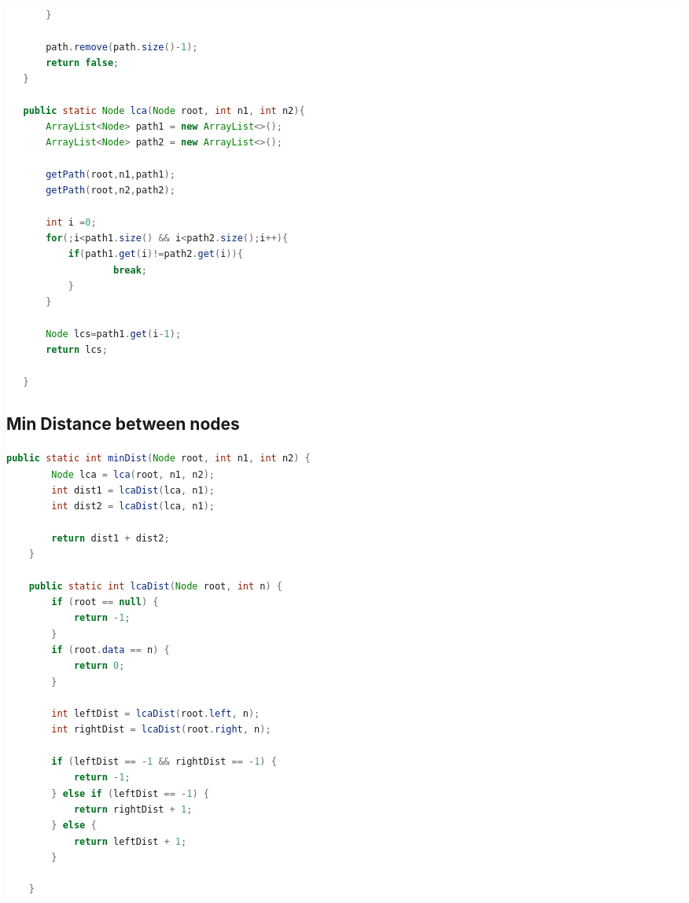 ```java
       }

       path.remove(path.size()-1);
       return false;
   }

   public static Node lca(Node root, int n1, int n2){
       ArrayList<Node> path1 = new ArrayList<>();
       ArrayList<Node> path2 = new ArrayList<>();

       getPath(root,n1,path1);
       getPath(root,n2,path2);

       int i =0;
       for(;i<path1.size() && i<path2.size();i++){
           if(path1.get(i)!=path2.get(i)){
                   break;
           }
       }

       Node lcs=path1.get(i-1);
       return lcs;

   }
```

## Min Distance between nodes

```java
public static int minDist(Node root, int n1, int n2) {
        Node lca = lca(root, n1, n2);
        int dist1 = lcaDist(lca, n1);
        int dist2 = lcaDist(lca, n1);

        return dist1 + dist2;
    }

    public static int lcaDist(Node root, int n) {
        if (root == null) {
            return -1;
        }
        if (root.data == n) {
            return 0;
        }

        int leftDist = lcaDist(root.left, n);
        int rightDist = lcaDist(root.right, n);

        if (leftDist == -1 && rightDist == -1) {
            return -1;
        } else if (leftDist == -1) {
            return rightDist + 1;
        } else {
            return leftDist + 1;
        }

    }
```
